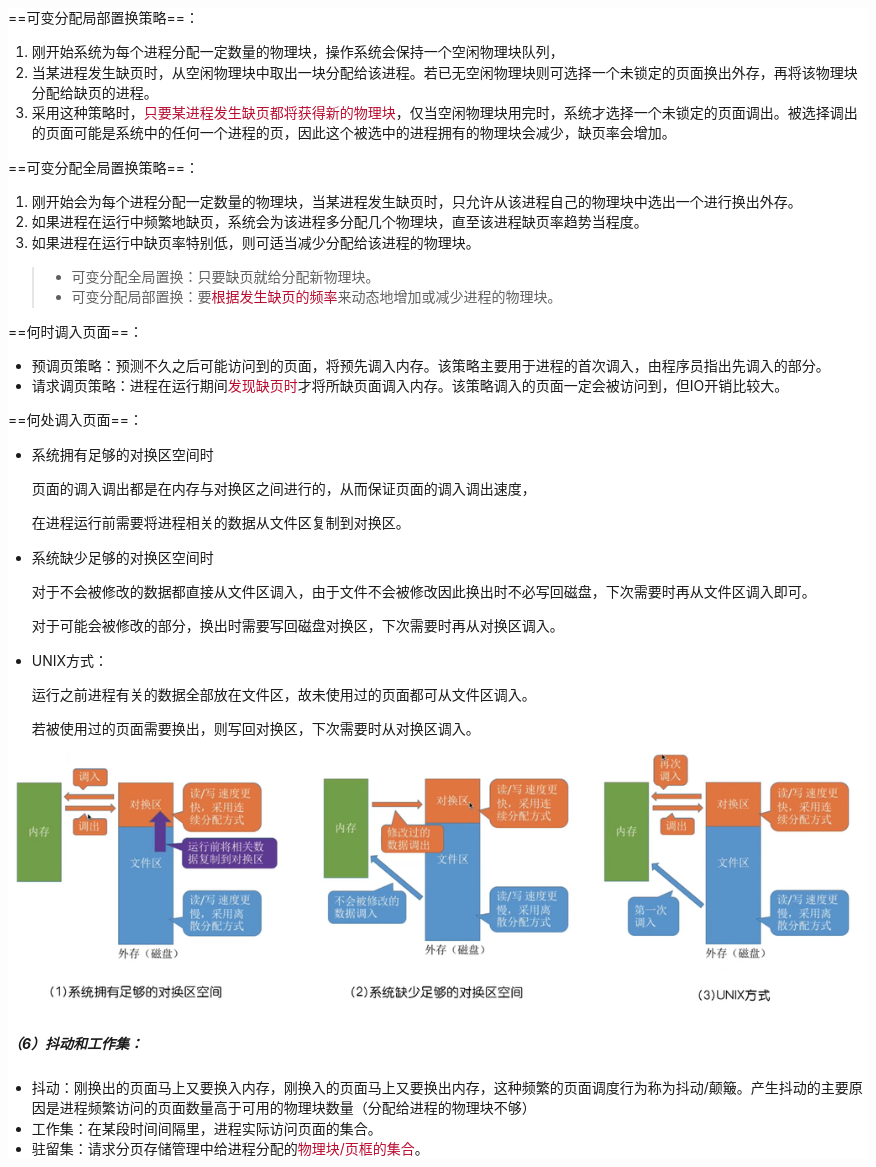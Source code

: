 ==可变分配局部置换策略==：

1. 刚开始系统为每个进程分配一定数量的物理块，操作系统会保持一个空闲物理块队列，
2. 当某进程发生缺页时，从空闲物理块中取出一块分配给该进程。若已无空闲物理块则可选择一个未锁定的页面换出外存，再将该物理块分配给缺页的进程。
3. 采用这种策略时，<font color='#BAOC2F'>只要某进程发生缺页都将获得新的物理块</font>，仅当空闲物理块用完时，系统才选择一个未锁定的页面调出。被选择调出的页面可能是系统中的任何一个进程的页，因此这个被选中的进程拥有的物理块会减少，缺页率会增加。

==可变分配全局置换策略==：

1. 刚开始会为每个进程分配一定数量的物理块，当某进程发生缺页时，只允许从该进程自己的物理块中选出一个进行换出外存。
2. 如果进程在运行中频繁地缺页，系统会为该进程多分配几个物理块，直至该进程缺页率趋势当程度。
3. 如果进程在运行中缺页率特别低，则可适当减少分配给该进程的物理块。

> - 可变分配全局置换：只要缺页就给分配新物理块。
> - 可变分配局部置换：要<font color='#BAOC2F'>根据发生缺页的频率</font>来动态地增加或减少进程的物理块。

==何时调入页面==：

- 预调页策略：预测不久之后可能访问到的页面，将预先调入内存。该策略主要用于进程的首次调入，由程序员指出先调入的部分。
- 请求调页策略：进程在运行期间<font color='#BAOC2F'>发现缺页时</font>才将所缺页面调入内存。该策略调入的页面一定会被访问到，但IO开销比较大。

==何处调入页面==：

- 系统拥有足够的对换区空间时

    页面的调入调出都是在内存与对换区之间进行的，从而保证页面的调入调出速度，

    在进程运行前需要将进程相关的数据从文件区复制到对换区。

- 系统缺少足够的对换区空间时

    对于不会被修改的数据都直接从文件区调入，由于文件不会被修改因此换出时不必写回磁盘，下次需要时再从文件区调入即可。

    对于可能会被修改的部分，换出时需要写回磁盘对换区，下次需要时再从对换区调入。

- UNIX方式：

    运行之前进程有关的数据全部放在文件区，故未使用过的页面都可从文件区调入。

    若被使用过的页面需要换出，则写回对换区，下次需要时从对换区调入。

![image-20220930124929826](assets/image-20220930124929826.png)

##### （6）抖动和工作集：

- 抖动：刚换出的页面马上又要换入内存，刚换入的页面马上又要换出内存，这种频繁的页面调度行为称为抖动/颠簸。产生抖动的主要原因是进程频繁访问的页面数量高于可用的物理块数量（分配给进程的物理块不够）
- 工作集：在某段时间间隔里，进程实际访问页面的集合。
- 驻留集：请求分页存储管理中给进程分配的<font color='#BAOC2F'>物理块/页框的集合</font>。
